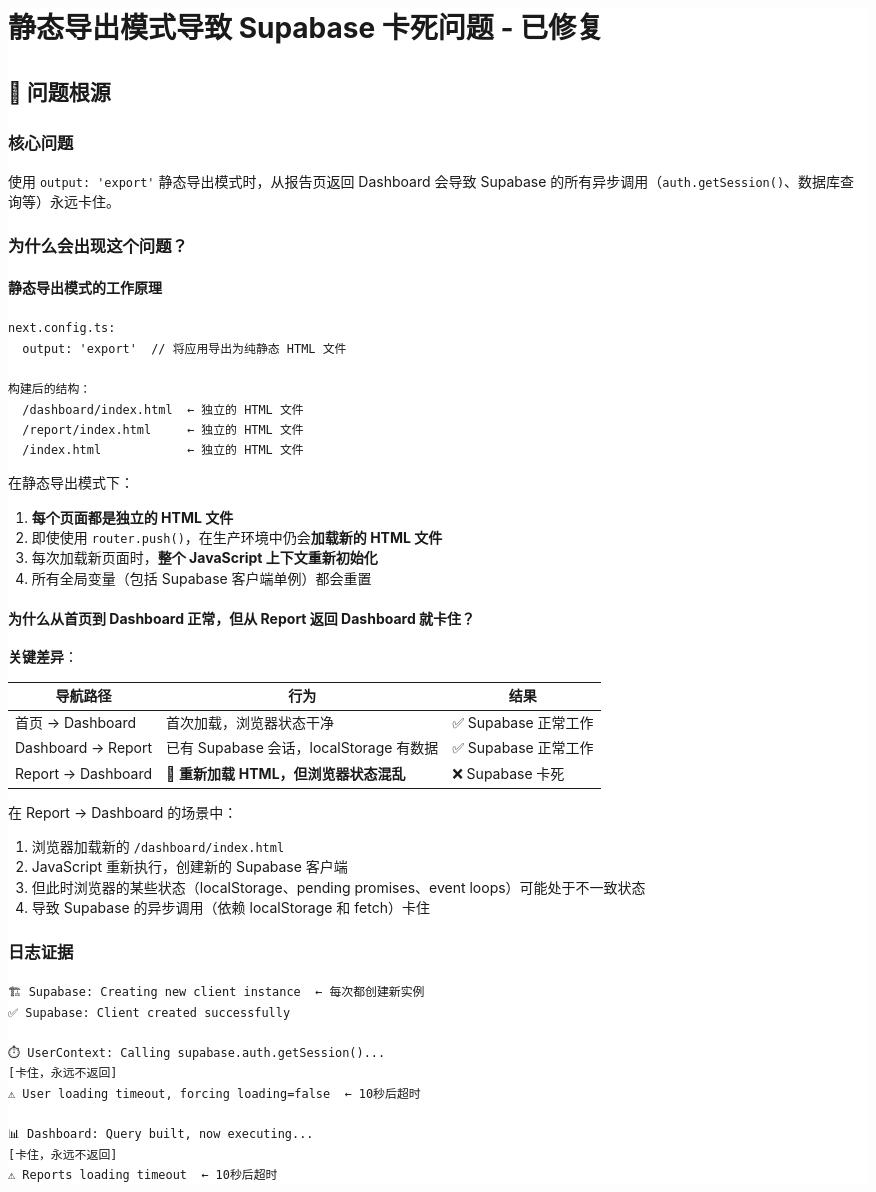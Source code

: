 # 静态导出模式导致 Supabase 卡死问题 - 已修复

## 🐛 问题根源

### 核心问题
使用 `output: 'export'` 静态导出模式时，从报告页返回 Dashboard 会导致 Supabase 的所有异步调用（`auth.getSession()`、数据库查询等）永远卡住。

### 为什么会出现这个问题？

#### 静态导出模式的工作原理

```
next.config.ts:
  output: 'export'  // 将应用导出为纯静态 HTML 文件

构建后的结构：
  /dashboard/index.html  ← 独立的 HTML 文件
  /report/index.html     ← 独立的 HTML 文件
  /index.html            ← 独立的 HTML 文件
```

在静态导出模式下：
1. **每个页面都是独立的 HTML 文件**
2. 即使使用 `router.push()`，在生产环境中仍会**加载新的 HTML 文件**
3. 每次加载新页面时，**整个 JavaScript 上下文重新初始化**
4. 所有全局变量（包括 Supabase 客户端单例）都会重置

#### 为什么从首页到 Dashboard 正常，但从 Report 返回 Dashboard 就卡住？

**关键差异**：

| 导航路径 | 行为 | 结果 |
|---------|------|------|
| 首页 → Dashboard | 首次加载，浏览器状态干净 | ✅ Supabase 正常工作 |
| Dashboard → Report | 已有 Supabase 会话，localStorage 有数据 | ✅ Supabase 正常工作 |
| Report → Dashboard | 🚨 **重新加载 HTML，但浏览器状态混乱** | ❌ Supabase 卡死 |

在 Report → Dashboard 的场景中：
1. 浏览器加载新的 `/dashboard/index.html`
2. JavaScript 重新执行，创建新的 Supabase 客户端
3. 但此时浏览器的某些状态（localStorage、pending promises、event loops）可能处于不一致状态
4. 导致 Supabase 的异步调用（依赖 localStorage 和 fetch）卡住

### 日志证据

```
🏗️ Supabase: Creating new client instance  ← 每次都创建新实例
✅ Supabase: Client created successfully

⏱️ UserContext: Calling supabase.auth.getSession()...
[卡住，永远不返回]
⚠️ User loading timeout, forcing loading=false  ← 10秒后超时

📊 Dashboard: Query built, now executing...
[卡住，永远不返回]
⚠️ Reports loading timeout  ← 10秒后超时
```
